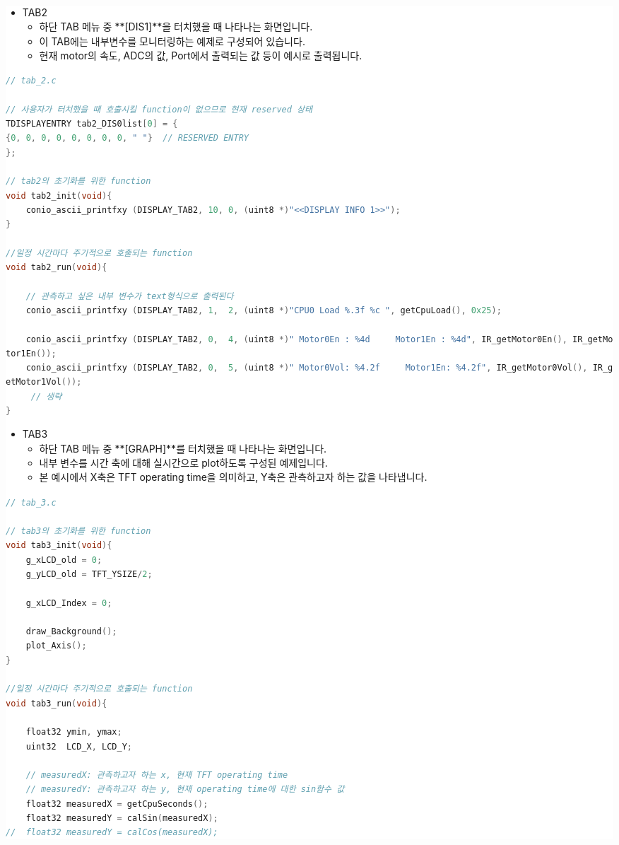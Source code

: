 

* TAB2
  * 하단 TAB  메뉴 중 **[DIS1]**을 터치했을 때 나타나는 화면입니다.
  * 이 TAB에는 내부변수를 모니터링하는 예제로 구성되어 있습니다.
  * 현재 motor의 속도, ADC의 값, Port에서 출력되는 값 등이 예시로 출력됩니다.

```c
// tab_2.c

// 사용자가 터치했을 때 호출시킬 function이 없으므로 현재 reserved 상태
TDISPLAYENTRY tab2_DIS0list[0] = {
{0, 0, 0, 0, 0, 0, 0, 0, " "}  // RESERVED ENTRY
};

// tab2의 초기화를 위한 function
void tab2_init(void){
    conio_ascii_printfxy (DISPLAY_TAB2, 10, 0, (uint8 *)"<<DISPLAY INFO 1>>");
}

//일정 시간마다 주기적으로 호출되는 function
void tab2_run(void){
    
    // 관측하고 싶은 내부 변수가 text형식으로 출력된다
	conio_ascii_printfxy (DISPLAY_TAB2, 1,  2, (uint8 *)"CPU0 Load %.3f %c ", getCpuLoad(), 0x25);

	conio_ascii_printfxy (DISPLAY_TAB2, 0,  4, (uint8 *)" Motor0En : %4d     Motor1En : %4d", IR_getMotor0En(), IR_getMotor1En());
	conio_ascii_printfxy (DISPLAY_TAB2, 0,  5, (uint8 *)" Motor0Vol: %4.2f     Motor1En: %4.2f", IR_getMotor0Vol(), IR_getMotor1Vol());
	 // 생략
}
```



* TAB3
  * 하단 TAB  메뉴 중 **[GRAPH]**를 터치했을 때 나타나는 화면입니다. 
  * 내부 변수를 시간 축에 대해 실시간으로 plot하도록 구성된 예제입니다.
  * 본 예시에서 X축은 TFT operating time을 의미하고, Y축은 관측하고자 하는 값을 나타냅니다.

```c
// tab_3.c

// tab3의 초기화를 위한 function
void tab3_init(void){
	g_xLCD_old = 0;
	g_yLCD_old = TFT_YSIZE/2;

    g_xLCD_Index = 0;
    
    draw_Background();
    plot_Axis();
}

//일정 시간마다 주기적으로 호출되는 function
void tab3_run(void){

	float32 ymin, ymax;
	uint32	LCD_X, LCD_Y;

    // measuredX: 관측하고자 하는 x, 현재 TFT operating time
    // measuredY: 관측하고자 하는 y, 현재 operating time에 대한 sin함수 값
	float32	measuredX = getCpuSeconds();
	float32 measuredY = calSin(measuredX);
//	float32 measuredY = calCos(measuredX);

```